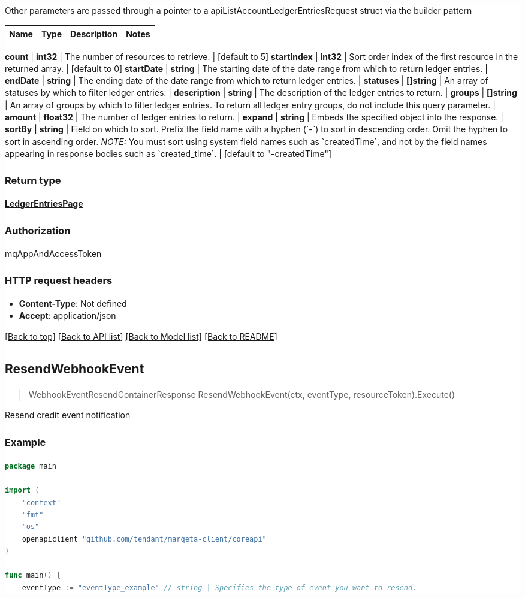 Other parameters are passed through a pointer to a apiListAccountLedgerEntriesRequest struct via the builder pattern


Name | Type | Description  | Notes
------------- | ------------- | ------------- | -------------

 **count** | **int32** | The number of resources to retrieve. | [default to 5]
 **startIndex** | **int32** | Sort order index of the first resource in the returned array. | [default to 0]
 **startDate** | **string** | The starting date of the date range from which to return ledger entries. | 
 **endDate** | **string** | The ending date of the date range from which to return ledger entries. | 
 **statuses** | **[]string** | An array of statuses by which to filter ledger entries. | 
 **description** | **string** | The description of the ledger entries to return. | 
 **groups** | **[]string** | An array of groups by which to filter ledger entries.  To return all ledger entry groups, do not include this query parameter. | 
 **amount** | **float32** | The number of ledger entries to return. | 
 **expand** | **string** | Embeds the specified object into the response. | 
 **sortBy** | **string** | Field on which to sort. Prefix the field name with a hyphen (&#x60;-&#x60;) to sort in descending order. Omit the hyphen to sort in ascending order.  *NOTE:* You must sort using system field names such as &#x60;createdTime&#x60;, and not by the field names appearing in response bodies such as &#x60;created_time&#x60;. | [default to &quot;-createdTime&quot;]

### Return type

[**LedgerEntriesPage**](LedgerEntriesPage.md)

### Authorization

[mqAppAndAccessToken](../README.md#mqAppAndAccessToken)

### HTTP request headers

- **Content-Type**: Not defined
- **Accept**: application/json

[[Back to top]](#) [[Back to API list]](../README.md#documentation-for-api-endpoints)
[[Back to Model list]](../README.md#documentation-for-models)
[[Back to README]](../README.md)


## ResendWebhookEvent

> WebhookEventResendContainerResponse ResendWebhookEvent(ctx, eventType, resourceToken).Execute()

Resend credit event notification



### Example

```go
package main

import (
    "context"
    "fmt"
    "os"
    openapiclient "github.com/tendant/marqeta-client/coreapi"
)

func main() {
    eventType := "eventType_example" // string | Specifies the type of event you want to resend.
```